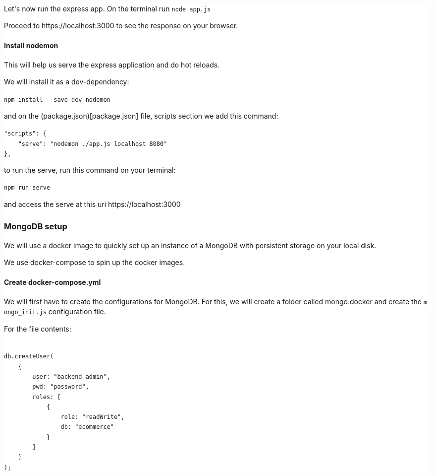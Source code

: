 Let's now run the express app. On the terminal run ``node app.js``

Proceed to https://localhost:3000 to see the response on your browser.


#### Install nodemon

This will help us serve the express application and do hot reloads.

We will install it as a dev-dependency:

``npm install --save-dev nodemon``


and on the (package.json)[package.json] file, scripts section we add this command:

```
"scripts": {
    "serve": "nodemon ./app.js localhost 8080"
},
```
to run the serve, run this command on your terminal:

``npm run serve``

and access the serve at this uri https://localhost:3000


### MongoDB setup

We will use a docker image to quickly set up an instance of a MongoDB with persistent storage on your local disk.

We use docker-compose to spin up the docker images.


#### Create docker-compose.yml 


We will first have to create the configurations for MongoDB. For this, we will create a folder called mongo.docker and create the ``mongo_init.js`` configuration file.

For the file contents:

```

db.createUser(
    {
        user: "backend_admin",
        pwd: "password",
        roles: [
            {
                role: "readWrite",
                db: "ecommerce"
            }
        ]
    }
);

```
